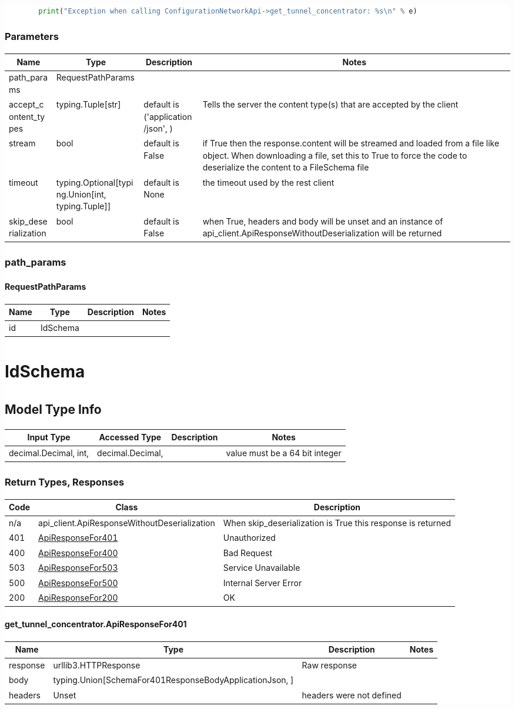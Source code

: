 ```python
        print("Exception when calling ConfigurationNetworkApi->get_tunnel_concentrator: %s\n" % e)
```
### Parameters

Name | Type | Description  | Notes
------------- | ------------- | ------------- | -------------
path_params | RequestPathParams | |
accept_content_types | typing.Tuple[str] | default is ('application/json', ) | Tells the server the content type(s) that are accepted by the client
stream | bool | default is False | if True then the response.content will be streamed and loaded from a file like object. When downloading a file, set this to True to force the code to deserialize the content to a FileSchema file
timeout | typing.Optional[typing.Union[int, typing.Tuple]] | default is None | the timeout used by the rest client
skip_deserialization | bool | default is False | when True, headers and body will be unset and an instance of api_client.ApiResponseWithoutDeserialization will be returned

### path_params
#### RequestPathParams

Name | Type | Description  | Notes
------------- | ------------- | ------------- | -------------
id | IdSchema | | 

# IdSchema

## Model Type Info
Input Type | Accessed Type | Description | Notes
------------ | ------------- | ------------- | -------------
decimal.Decimal, int,  | decimal.Decimal,  |  | value must be a 64 bit integer

### Return Types, Responses

Code | Class | Description
------------- | ------------- | -------------
n/a | api_client.ApiResponseWithoutDeserialization | When skip_deserialization is True this response is returned
401 | [ApiResponseFor401](#get_tunnel_concentrator.ApiResponseFor401) | Unauthorized
400 | [ApiResponseFor400](#get_tunnel_concentrator.ApiResponseFor400) | Bad Request
503 | [ApiResponseFor503](#get_tunnel_concentrator.ApiResponseFor503) | Service Unavailable
500 | [ApiResponseFor500](#get_tunnel_concentrator.ApiResponseFor500) | Internal Server Error
200 | [ApiResponseFor200](#get_tunnel_concentrator.ApiResponseFor200) | OK

#### get_tunnel_concentrator.ApiResponseFor401
Name | Type | Description  | Notes
------------- | ------------- | ------------- | -------------
response | urllib3.HTTPResponse | Raw response |
body | typing.Union[SchemaFor401ResponseBodyApplicationJson, ] |  |
headers | Unset | headers were not defined |
